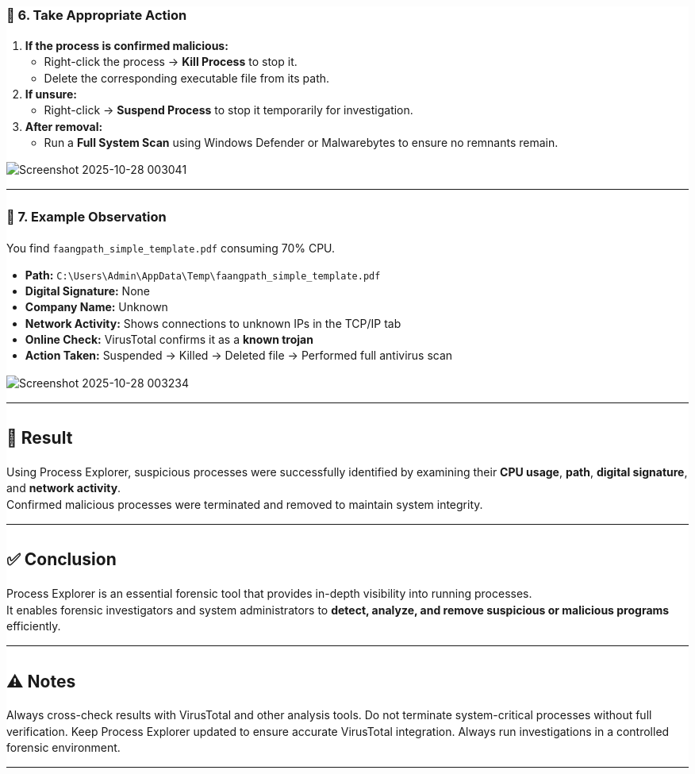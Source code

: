 
### 🧩 6. Take Appropriate Action
1. **If the process is confirmed malicious:**
   - Right-click the process → **Kill Process** to stop it.
   - Delete the corresponding executable file from its path.
2. **If unsure:**
   - Right-click → **Suspend Process** to stop it temporarily for investigation.
3. **After removal:**
   - Run a **Full System Scan** using Windows Defender or Malwarebytes to ensure no remnants remain.

<img width="2302" height="984" alt="Screenshot 2025-10-28 003041" src="https://github.com/user-attachments/assets/9c3ad238-d8d6-4e42-b1d4-b5d7125674ff" />


---

### 🧩 7. Example Observation
You find `faangpath_simple_template.pdf` consuming 70% CPU.  
- **Path:** `C:\Users\Admin\AppData\Temp\faangpath_simple_template.pdf`  
- **Digital Signature:** None  
- **Company Name:** Unknown  
- **Network Activity:** Shows connections to unknown IPs in the TCP/IP tab  
- **Online Check:** VirusTotal confirms it as a **known trojan**  
- **Action Taken:** Suspended → Killed → Deleted file → Performed full antivirus scan  

<img width="2879" height="1781" alt="Screenshot 2025-10-28 003234" src="https://github.com/user-attachments/assets/03c984f8-2dcf-4532-854f-6648c5742b53" />



---


## 🧾 **Result**
Using Process Explorer, suspicious processes were successfully identified by examining their **CPU usage**, **path**, **digital signature**, and **network activity**.  
Confirmed malicious processes were terminated and removed to maintain system integrity.

---

## ✅ **Conclusion**
Process Explorer is an essential forensic tool that provides in-depth visibility into running processes.  
It enables forensic investigators and system administrators to **detect, analyze, and remove suspicious or malicious programs** efficiently.

---

## ⚠️ Notes

Always cross-check results with VirusTotal and other analysis tools.
Do not terminate system-critical processes without full verification.
Keep Process Explorer updated to ensure accurate VirusTotal integration.
Always run investigations in a controlled forensic environment.

---